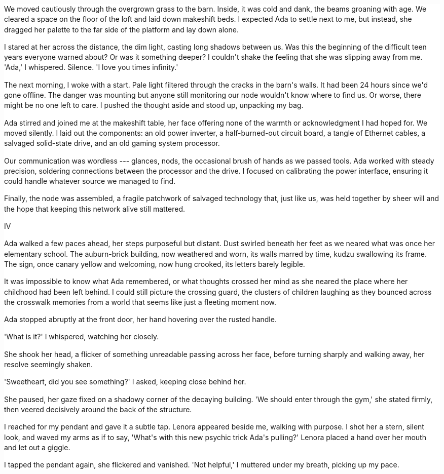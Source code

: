 We moved cautiously through the overgrown grass to the barn. Inside, it was cold and dank, the beams groaning with age. We cleared a space on the floor of the loft and laid down makeshift beds. I expected Ada to settle next to me, but instead, she dragged her palette to the far side of the platform and lay down alone.

I stared at her across the distance, the dim light, casting long shadows between us. Was this the beginning of the difficult teen years everyone warned about? Or was it something deeper? I couldn't shake the feeling that she was slipping away from me. 'Ada,' I whispered. Silence. 'I love you times infinity.'

The next morning, I woke with a start. Pale light filtered through the cracks in the barn's walls. It had been 24 hours since we'd gone offline. The danger was mounting but anyone still monitoring our node wouldn't know where to find us. Or worse, there might be no one left to care. I pushed the thought aside and stood up, unpacking my bag.

Ada stirred and joined me at the makeshift table, her face offering none of the warmth or acknowledgment I had hoped for. We moved silently. I laid out the components: an old power inverter, a half-burned-out circuit board, a tangle of Ethernet cables, a salvaged solid-state drive, and an old gaming system processor.

Our communication was wordless --- glances, nods, the occasional brush of hands as we passed tools. Ada worked with steady precision, soldering connections between the processor and the drive. I focused on calibrating the power interface, ensuring it could handle whatever source we managed to find.

Finally, the node was assembled, a fragile patchwork of salvaged technology that, just like us, was held together by sheer will and the hope that keeping this network alive still mattered.

IV

Ada walked a few paces ahead, her steps purposeful but distant. Dust swirled beneath her feet as we neared what was once her elementary school. The auburn-brick building, now weathered and worn, its walls marred by time, kudzu swallowing its frame. The sign, once canary yellow and welcoming, now hung crooked, its letters barely legible.

It was impossible to know what Ada remembered, or what thoughts crossed her mind as she neared the place where her childhood had been left behind. I could still picture the crossing guard, the clusters of children laughing as they bounced across the crosswalk memories from a world that seems like just a fleeting moment now.

Ada stopped abruptly at the front door, her hand hovering over the rusted handle.

'What is it?' I whispered, watching her closely.

She shook her head, a flicker of something unreadable passing across her face, before turning sharply and walking away, her resolve seemingly shaken.

'Sweetheart, did you see something?' I asked, keeping close behind her.

She paused, her gaze fixed on a shadowy corner of the decaying building. 'We should enter through the gym,' she stated firmly, then veered decisively around the back of the structure.

I reached for my pendant and gave it a subtle tap. Lenora appeared beside me, walking with purpose. I shot her a stern, silent look, and waved my arms as if to say, 'What's with this new psychic trick Ada's pulling?' Lenora placed a hand over her mouth and let out a giggle.

I tapped the pendant again, she flickered and vanished. 'Not helpful,' I muttered under my breath, picking up my pace.
